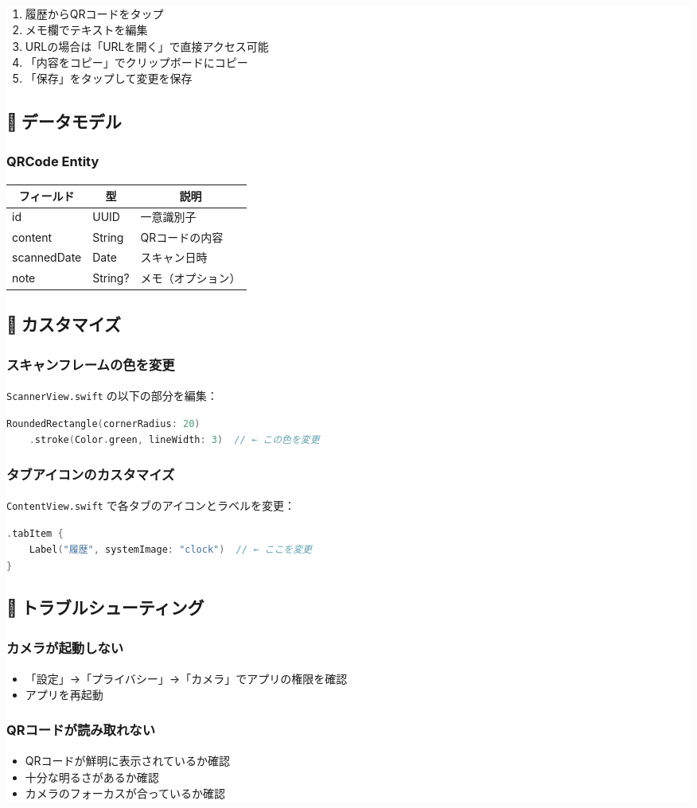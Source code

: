 1. 履歴からQRコードをタップ
2. メモ欄でテキストを編集
3. URLの場合は「URLを開く」で直接アクセス可能
4. 「内容をコピー」でクリップボードにコピー
5. 「保存」をタップして変更を保存

## 🔧 データモデル

### QRCode Entity

| フィールド | 型 | 説明 |
|-----------|-----|------|
| id | UUID | 一意識別子 |
| content | String | QRコードの内容 |
| scannedDate | Date | スキャン日時 |
| note | String? | メモ（オプション） |

## 🎨 カスタマイズ

### スキャンフレームの色を変更

`ScannerView.swift` の以下の部分を編集：

```swift
RoundedRectangle(cornerRadius: 20)
    .stroke(Color.green, lineWidth: 3)  // ← この色を変更
```

### タブアイコンのカスタマイズ

`ContentView.swift` で各タブのアイコンとラベルを変更：

```swift
.tabItem {
    Label("履歴", systemImage: "clock")  // ← ここを変更
}
```

## 🐛 トラブルシューティング

### カメラが起動しない
- 「設定」→「プライバシー」→「カメラ」でアプリの権限を確認
- アプリを再起動

### QRコードが読み取れない
- QRコードが鮮明に表示されているか確認
- 十分な明るさがあるか確認
- カメラのフォーカスが合っているか確認
